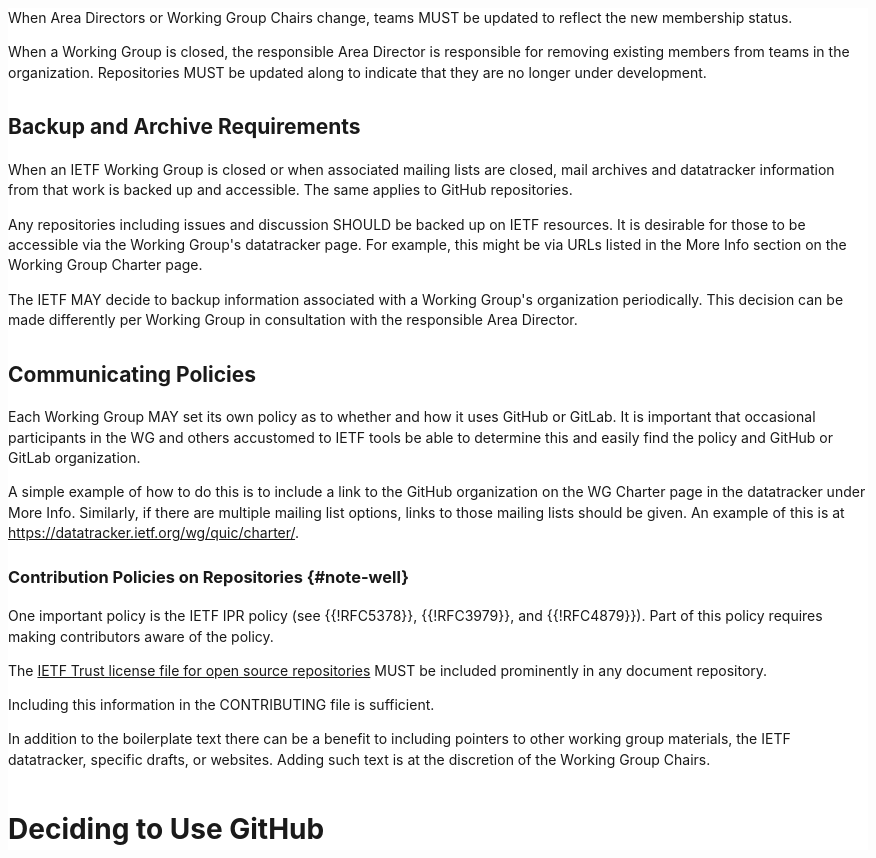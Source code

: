 When Area Directors or Working Group Chairs change, teams MUST be updated to
reflect the new membership status.

When a Working Group is closed, the responsible Area Director is responsible for
removing existing members from teams in the organization.  Repositories MUST be
updated along to indicate that they are no longer under development.


## Backup and Archive Requirements

When an IETF Working Group is closed or when associated mailing lists
are closed, mail archives and datatracker information from that work is backed
up and accessible.  The same applies to GitHub repositories.

Any repositories including issues and discussion SHOULD be backed up on IETF
resources.  It is desirable for those to be accessible via the Working Group's
datatracker page.  For example, this might be via URLs listed in the More Info
section on the Working Group Charter page.

The IETF MAY decide to backup information associated with a Working Group's
organization periodically.  This decision can be made differently per Working
Group in consultation with the responsible Area Director.


## Communicating Policies

Each Working Group MAY set its own policy as to whether and how it uses GitHub
or GitLab.  It is important that occasional participants in the WG and others
accustomed to IETF tools be able to determine this and easily find the policy
and GitHub or GitLab organization.

A simple example of how to do this is to include a link to the GitHub organization
on the WG Charter page in the datatracker under More Info.  Similarly, if there are
multiple mailing list options, links to those mailing lists should be given.  An
example of this is at https://datatracker.ietf.org/wg/quic/charter/.


### Contribution Policies on Repositories {#note-well}

One important policy is the IETF IPR policy (see {{!RFC5378}}, {{!RFC3979}}, and
{{!RFC4879}}).  Part of this policy requires making contributors aware of the
policy.

The [IETF Trust license file for open source
repositories](https://trustee.ietf.org/license-for-open-source-repositories.html)
MUST be included prominently in any document repository.

Including this information in the CONTRIBUTING file is sufficient.

In addition to the boilerplate text there can be a benefit to including pointers
to other working group materials, the IETF datatracker, specific drafts, or
websites.  Adding such text is at the discretion of the Working Group Chairs.


# Deciding to Use GitHub
